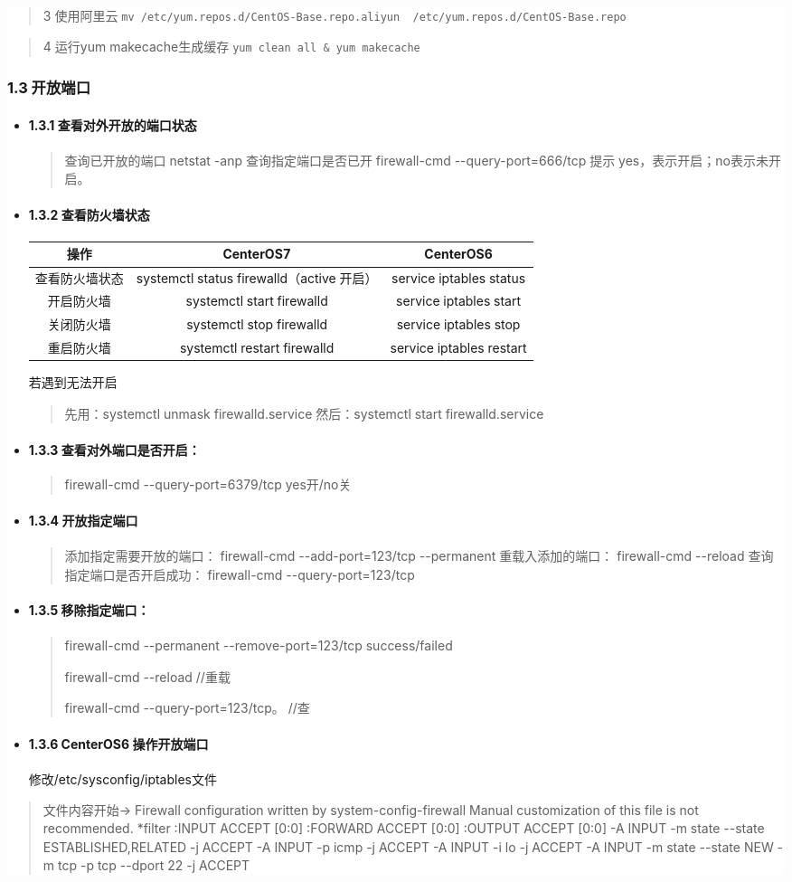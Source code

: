 > 3 使用阿里云    `mv /etc/yum.repos.d/CentOS-Base.repo.aliyun  /etc/yum.repos.d/CentOS-Base.repo`

> 4 运行yum makecache生成缓存   `yum clean all & yum makecache`

### 1.3 开放端口

- #### 1.3.1 查看对外开放的端口状态

  > 查询已开放的端口 netstat -anp
  > 查询指定端口是否已开 firewall-cmd --query-port=666/tcp
  > 提示 yes，表示开启；no表示未开启。

- #### 1.3.2 查看防火墙状态

  |      操作      |                 CenterOS7                 |        CenterOS6         |
  | :------------: | :---------------------------------------: | :----------------------: |
  | 查看防火墙状态 | systemctl status firewalld（active 开启） | service iptables status  |
  |   开启防火墙   |         systemctl start firewalld         |  service iptables start  |
  |   关闭防火墙   |         systemctl stop firewalld          |  service iptables stop   |
  |   重启防火墙   |        systemctl restart firewalld        | service iptables restart |

   若遇到无法开启

  > 先用：systemctl unmask firewalld.service 
  > 然后：systemctl start firewalld.service

- #### 1.3.3 查看对外端口是否开启：

  > firewall-cmd --query-port=6379/tcp       yes开/no关



- #### 1.3.4 开放指定端口

  > 添加指定需要开放的端口：
  > firewall-cmd --add-port=123/tcp --permanent
  > 重载入添加的端口：
  > firewall-cmd --reload
  > 查询指定端口是否开启成功：
  > firewall-cmd --query-port=123/tcp

- #### 1.3.5 移除指定端口：
  > firewall-cmd --permanent --remove-port=123/tcp     success/failed
  >
  > firewall-cmd --reload //重载
  >
  > firewall-cmd --query-port=123/tcp。 //查



- #### 1.3.6 CenterOS6 操作开放端口

  修改/etc/sysconfig/iptables文件

 > 文件内容开始-> 
 > Firewall configuration written by system-config-firewall
 > Manual customization of this file is not recommended. 
 > *filter 
 > :INPUT ACCEPT [0:0] 
 > :FORWARD ACCEPT [0:0] 
 > :OUTPUT ACCEPT [0:0] 
 > -A INPUT -m state --state ESTABLISHED,RELATED -j ACCEPT 
 > -A INPUT -p icmp -j ACCEPT 
 > -A INPUT -i lo -j ACCEPT 
 > -A INPUT -m state --state NEW -m tcp -p tcp --dport 22 -j ACCEPT 
